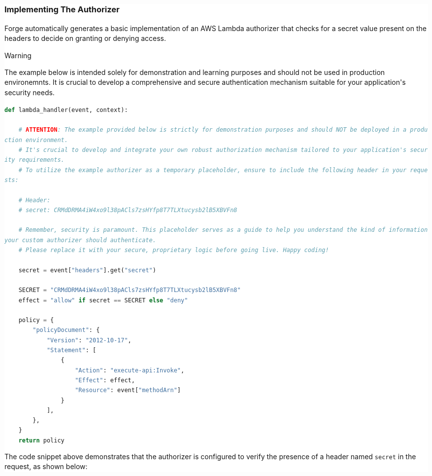 ### Implementing The Authorizer

Forge automatically generates a basic implementation of an AWS Lambda authorizer that checks for a secret value present on the headers to decide on granting or denying access.

<div class="admonition warning">
<p class="admonition-title">Warning</p>
<p> The example below is intended solely for demonstration and learning purposes and should not be used in production environemnts. It is crucial to develop a comprehensive and secure authentication mechanism suitable for your application's security needs.</p>

</div>

```python title="authorizers/secret/main.py"
def lambda_handler(event, context):

    # ATTENTION: The example provided below is strictly for demonstration purposes and should NOT be deployed in a production environment.
    # It's crucial to develop and integrate your own robust authorization mechanism tailored to your application's security requirements.
    # To utilize the example authorizer as a temporary placeholder, ensure to include the following header in your requests:

    # Header:
    # secret: CRMdDRMA4iW4xo9l38pACls7zsHYfp8T7TLXtucysb2lB5XBVFn8

    # Remember, security is paramount. This placeholder serves as a guide to help you understand the kind of information your custom authorizer should authenticate.
    # Please replace it with your secure, proprietary logic before going live. Happy coding!

    secret = event["headers"].get("secret")

    SECRET = "CRMdDRMA4iW4xo9l38pACls7zsHYfp8T7TLXtucysb2lB5XBVFn8"
    effect = "allow" if secret == SECRET else "deny"

    policy = {
        "policyDocument": {
            "Version": "2012-10-17",
            "Statement": [
                {
                    "Action": "execute-api:Invoke",
                    "Effect": effect,
                    "Resource": event["methodArn"]
                }
            ],
        },
    }
    return policy
```

The code snippet above demonstrates that the authorizer is configured to verify the presence of a header named `secret` in the request, as shown below:

